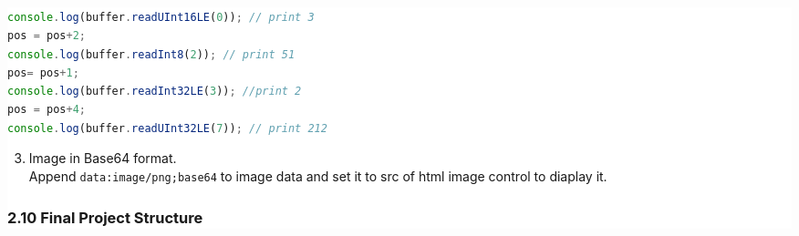 ```js
console.log(buffer.readUInt16LE(0)); // print 3
pos = pos+2;
console.log(buffer.readInt8(2)); // print 51
pos= pos+1;
console.log(buffer.readInt32LE(3)); //print 2
pos = pos+4;
console.log(buffer.readUInt32LE(7)); // print 212
```
3) Image in Base64 format.  
Append `data:image/png;base64` to image data and set it to src of html image control to diaplay it.

### 2.10 Final Project Structure